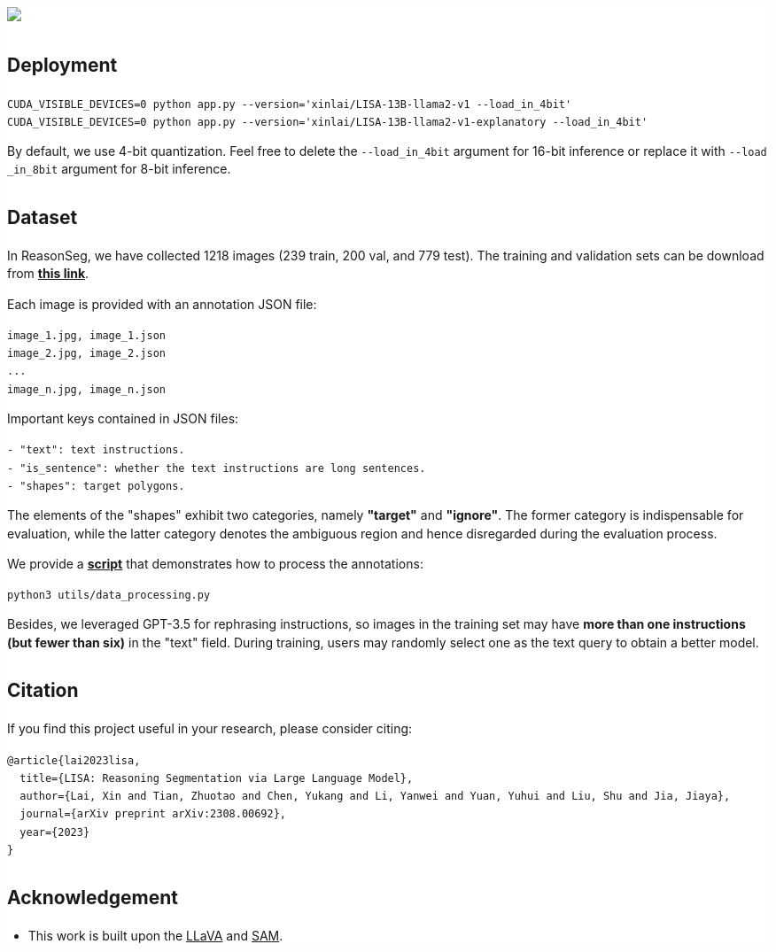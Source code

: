 <img src="vis_output/example2_masked_img_0.jpg" width="25%"> </p>

## Deployment
```
CUDA_VISIBLE_DEVICES=0 python app.py --version='xinlai/LISA-13B-llama2-v1 --load_in_4bit'
CUDA_VISIBLE_DEVICES=0 python app.py --version='xinlai/LISA-13B-llama2-v1-explanatory --load_in_4bit'
```
By default, we use 4-bit quantization. Feel free to delete the `--load_in_4bit` argument for 16-bit inference or replace it with `--load_in_8bit` argument for 8-bit inference.


## Dataset
In ReasonSeg, we have collected 1218 images (239 train, 200 val, and 779 test). The training and validation sets can be download from <a href="https://drive.google.com/drive/folders/125mewyg5Ao6tZ3ZdJ-1-E3n04LGVELqy?usp=sharing">**this link**</a>. 

Each image is provided with an annotation JSON file:
```
image_1.jpg, image_1.json
image_2.jpg, image_2.json
...
image_n.jpg, image_n.json
```
Important keys contained in JSON files:
```
- "text": text instructions.
- "is_sentence": whether the text instructions are long sentences.
- "shapes": target polygons.
```

The elements of the "shapes" exhibit two categories, namely **"target"** and **"ignore"**. The former category is indispensable for evaluation, while the latter category denotes the ambiguous region and hence disregarded during the evaluation process. 

We provide a <a href="https://github.com/dvlab-research/LISA/blob/main/utils/data_processing.py">**script**</a> that demonstrates how to process the annotations:
```
python3 utils/data_processing.py
```

Besides, we leveraged GPT-3.5 for rephrasing instructions, so images in the training set may have **more than one instructions (but fewer than six)** in the "text" field. During training, users may randomly select one as the text query to obtain a better model.


## Citation 
If you find this project useful in your research, please consider citing:

```
@article{lai2023lisa,
  title={LISA: Reasoning Segmentation via Large Language Model},
  author={Lai, Xin and Tian, Zhuotao and Chen, Yukang and Li, Yanwei and Yuan, Yuhui and Liu, Shu and Jia, Jiaya},
  journal={arXiv preprint arXiv:2308.00692},
  year={2023}
}
```

## Acknowledgement
-  This work is built upon the [LLaVA](https://github.com/haotian-liu/LLaVA) and [SAM](https://github.com/facebookresearch/segment-anything). 
